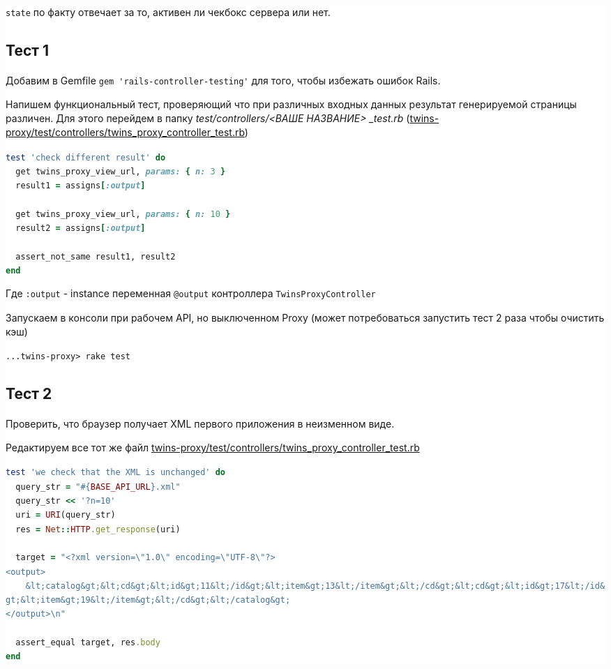 `state` по факту отвечает за то, активен ли чекбокс сервера или нет.

## Тест 1

Добавим в Gemfile `gem 'rails-controller-testing'` для того, чтобы избежать ошибок Rails.

Напишем функциональный тест, проверяющий что при различных входных данных результат генерируемой страницы различен. Для
этого перейдем в папку *test/controllers/<ВАШЕ НАЗВАНИЕ>
_test.rb* ([twins-proxy/test/controllers/twins_proxy_controller_test.rb](twins-proxy%2Ftest%2Fcontrollers%2Ftwins_proxy_controller_test.rb))

```ruby
test 'check different result' do
  get twins_proxy_view_url, params: { n: 3 }
  result1 = assigns[:output]

  get twins_proxy_view_url, params: { n: 10 }
  result2 = assigns[:output]

  assert_not_same result1, result2
end
```

Где `:output` - instance переменная `@output` контроллера `TwinsProxyController`

Запускаем в консоли при рабочем API, но выключенном Proxy (может потребоваться запустить тест 2 раза чтобы очистить кэш)

```shell
...twins-proxy> rake test
```

## Тест 2

Проверить, что браузер получает XML первого приложения в неизменном виде.

Редактируем все тот же
файл [twins-proxy/test/controllers/twins_proxy_controller_test.rb](twins-proxy%2Ftest%2Fcontrollers%2Ftwins_proxy_controller_test.rb)

```ruby
test 'we check that the XML is unchanged' do
  query_str = "#{BASE_API_URL}.xml"
  query_str << '?n=10'
  uri = URI(query_str)
  res = Net::HTTP.get_response(uri)

  target = "<?xml version=\"1.0\" encoding=\"UTF-8\"?>
<output>
    &lt;catalog&gt;&lt;cd&gt;&lt;id&gt;11&lt;/id&gt;&lt;item&gt;13&lt;/item&gt;&lt;/cd&gt;&lt;cd&gt;&lt;id&gt;17&lt;/id&gt;&lt;item&gt;19&lt;/item&gt;&lt;/cd&gt;&lt;/catalog&gt;
</output>\n"

  assert_equal target, res.body
end
```
